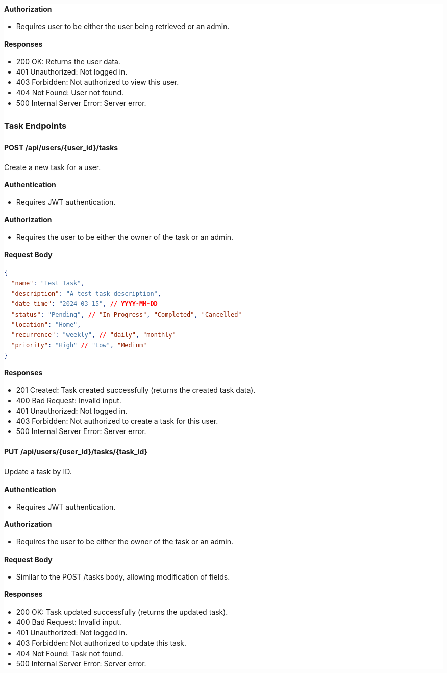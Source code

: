 **Authorization**
- Requires user to be either the user being retrieved or an admin.

**Responses**
- 200 OK: Returns the user data.
- 401 Unauthorized: Not logged in.
- 403 Forbidden: Not authorized to view this user.
- 404 Not Found: User not found.
- 500 Internal Server Error: Server error.

### Task Endpoints

#### POST /api/users/{user_id}/tasks
Create a new task for a user.

**Authentication**
- Requires JWT authentication.

**Authorization**
- Requires the user to be either the owner of the task or an admin.

**Request Body**
```json
{
  "name": "Test Task",
  "description": "A test task description",
  "date_time": "2024-03-15", // YYYY-MM-DD
  "status": "Pending", // "In Progress", "Completed", "Cancelled" 
  "location": "Home",
  "recurrence": "weekly", // "daily", "monthly"
  "priority": "High" // "Low", "Medium"
}
```

**Responses**
- 201 Created: Task created successfully (returns the created task data).
- 400 Bad Request: Invalid input.
- 401 Unauthorized: Not logged in.
- 403 Forbidden: Not authorized to create a task for this user.
- 500 Internal Server Error: Server error.

#### PUT /api/users/{user_id}/tasks/{task_id}
Update a task by ID.

**Authentication**
- Requires JWT authentication.

**Authorization**
- Requires the user to be either the owner of the task or an admin.

**Request Body**
- Similar to the POST /tasks body, allowing modification of fields.

**Responses**
- 200 OK: Task updated successfully (returns the updated task).
- 400 Bad Request: Invalid input.
- 401 Unauthorized: Not logged in.
- 403 Forbidden: Not authorized to update this task.
- 404 Not Found: Task not found.
- 500 Internal Server Error: Server error.
